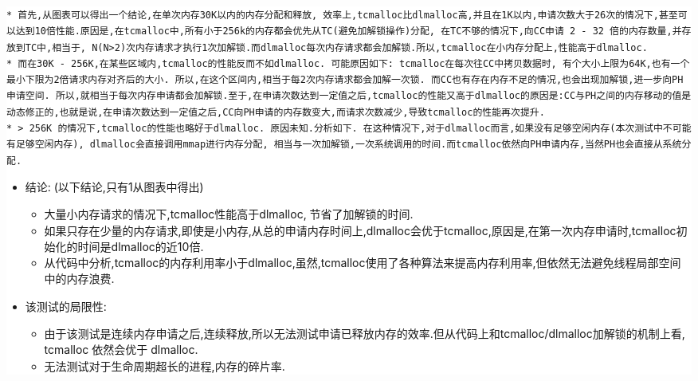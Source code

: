     * 首先,从图表可以得出一个结论,在单次内存30K以内的内存分配和释放, 效率上,tcmalloc比dlmalloc高,并且在1K以内,申请次数大于26次的情况下,甚至可以达到10倍性能.原因是,在tcmalloc中,所有小于256k的内存都会优先从TC(避免加解锁操作)分配, 在TC不够的情况下,向CC申请 2 - 32 倍的内存数量,并存放到TC中,相当于, N(N>2)次内存请求才执行1次加解锁.而dlmalloc每次内存请求都会加解锁.所以,tcmalloc在小内存分配上,性能高于dlmalloc.
    * 而在30K - 256K,在某些区域内,tcmalloc的性能反而不如dlmalloc. 可能原因如下: tcmalloc在每次往CC中拷贝数据时, 有个大小上限为64K,也有一个最小下限为2倍请求内存对齐后的大小. 所以,在这个区间内,相当于每2次内存请求都会加解一次锁. 而CC也有存在内存不足的情况,也会出现加解锁,进一步向PH申请空间. 所以,就相当于每次内存申请都会加解锁.至于,在申请次数达到一定值之后,tcmalloc的性能又高于dlmalloc的原因是:CC与PH之间的内存移动的值是动态修正的,也就是说,在申请次数达到一定值之后,CC向PH申请的内存数变大,而请求次数减少,导致tcmalloc的性能再次提升.
    * > 256K 的情况下,tcmalloc的性能也略好于dlmalloc. 原因未知.分析如下. 在这种情况下,对于dlmalloc而言,如果没有足够空闲内存(本次测试中不可能有足够空闲内存), dlmalloc会直接调用mmap进行内存分配, 相当与一次加解锁,一次系统调用的时间.而tcmalloc依然向PH申请内存,当然PH也会直接从系统分配.

* 结论: (以下结论,只有1从图表中得出)
    * 大量小内存请求的情况下,tcmalloc性能高于dlmalloc, 节省了加解锁的时间.
    * 如果只存在少量的内存请求,即使是小内存,从总的申请内存时间上,dlmalloc会优于tcmalloc,原因是,在第一次内存申请时,tcmalloc初始化的时间是dlmalloc的近10倍.
    * 从代码中分析,tcmalloc的内存利用率小于dlmalloc,虽然,tcmalloc使用了各种算法来提高内存利用率,但依然无法避免线程局部空间中的内存浪费.

* 该测试的局限性:
    * 由于该测试是连续内存申请之后,连续释放,所以无法测试申请已释放内存的效率.但从代码上和tcmalloc/dlmalloc加解锁的机制上看, tcmalloc 依然会优于 dlmalloc.
    * 无法测试对于生命周期超长的进程,内存的碎片率.


